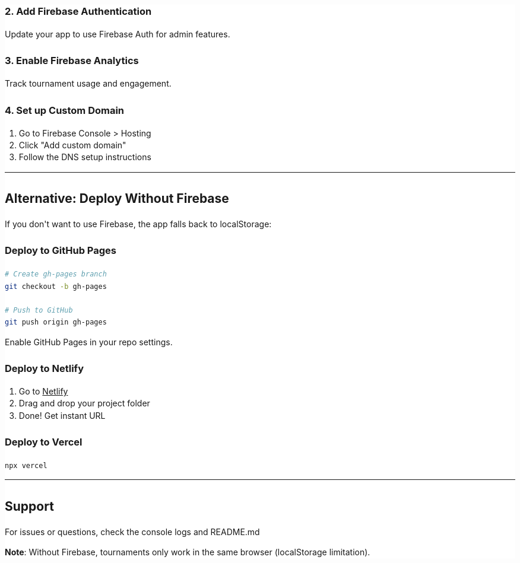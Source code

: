 ### 2. Add Firebase Authentication

Update your app to use Firebase Auth for admin features.

### 3. Enable Firebase Analytics

Track tournament usage and engagement.

### 4. Set up Custom Domain

1. Go to Firebase Console > Hosting
2. Click "Add custom domain"
3. Follow the DNS setup instructions

---

## Alternative: Deploy Without Firebase

If you don't want to use Firebase, the app falls back to localStorage:

### Deploy to GitHub Pages

```bash
# Create gh-pages branch
git checkout -b gh-pages

# Push to GitHub
git push origin gh-pages
```

Enable GitHub Pages in your repo settings.

### Deploy to Netlify

1. Go to [Netlify](https://netlify.com)
2. Drag and drop your project folder
3. Done! Get instant URL

### Deploy to Vercel

```bash
npx vercel
```

---

## Support

For issues or questions, check the console logs and README.md

**Note**: Without Firebase, tournaments only work in the same browser (localStorage limitation).
